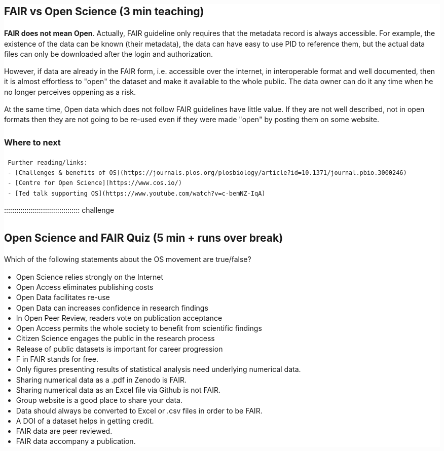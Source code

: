 
## FAIR vs Open Science (3 min teaching)

**FAIR does not mean Open**. Actually, FAIR guideline only requires
that the metadata record is always accessible.
For example, the existence of the data can be known (their metadata),
the data can have easy to use PID to reference them, but the actual
data files can only be downloaded after the login and authorization.

However, if data are already in the FAIR form, i.e. accessible over the internet,
in interoperable format and well documented, then it is almost
effortless to "open" the dataset and make it available to the whole public.
The data owner can do it any time when he no longer perceives oppening
as a risk.

At the same time, Open data which does not follow FAIR guidelines have
little value. If they are not well described, not in open formats then they
are not going to be re-used even if they were made "open" by posting them on some
website.







### Where to next
     Further reading/links:
     - [Challenges & benefits of OS](https://journals.plos.org/plosbiology/article?id=10.1371/journal.pbio.3000246)
     - [Centre for Open Science](https://www.cos.io/)
     - [Ted talk supporting OS](https://www.youtube.com/watch?v=c-bemNZ-IqA)







::::::::::::::::::::::::::::::::::::: challenge

## Open Science and FAIR Quiz (5 min + runs over break)

 Which of the following statements about the OS movement are true/false?

* Open Science relies strongly on the Internet
* Open Access eliminates publishing costs
* Open Data facilitates re-use
* Open Data can increases confidence in research findings
* In Open Peer Review, readers vote on publication acceptance  
* Open Access permits the whole society to benefit from scientific findings
* Citizen Science engages the public in the research process
* Release of public datasets is important for career progression
* F in FAIR stands for free.
* Only figures presenting results of statistical analysis need underlying numerical data.
* Sharing numerical data as a .pdf in Zenodo is FAIR.
* Sharing numerical data as an Excel file via Github is not FAIR.
* Group website is a good place to share your data.
* Data should always be converted to Excel or .csv files in order to be FAIR.
* A DOI of a dataset helps in getting credit.
* FAIR data are peer reviewed.
* FAIR data accompany a publication.
